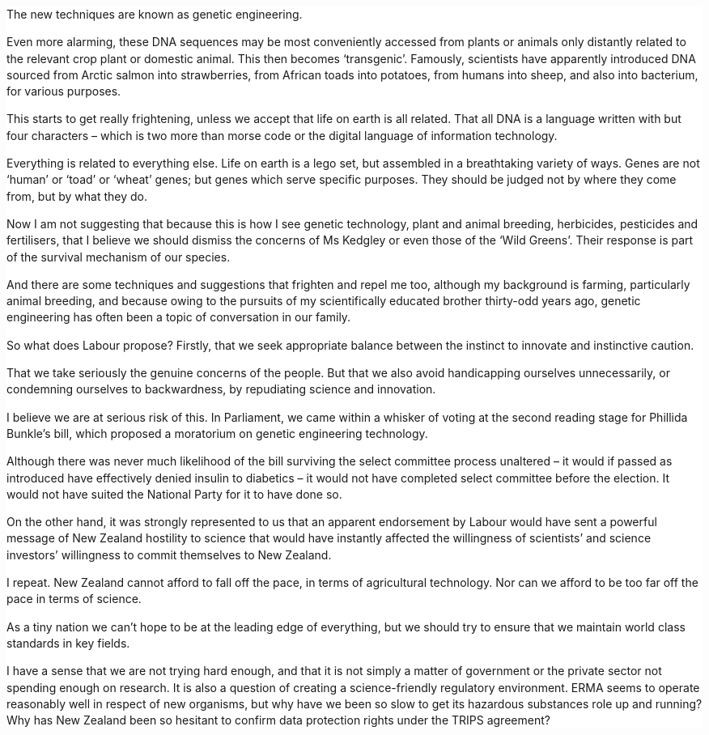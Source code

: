 The new techniques are known as genetic engineering.

Even more alarming, these DNA sequences may be most conveniently accessed from plants or animals only distantly related to the relevant crop plant or domestic animal. This then becomes ‘transgenic’. Famously, scientists have apparently introduced DNA sourced from Arctic salmon into strawberries, from African toads into potatoes, from humans into sheep, and also into bacterium, for various purposes.

This starts to get really frightening, unless we accept that life on earth is all related. That all DNA is a language written with but four characters – which is two more than morse code or the digital language of information technology.

Everything is related to everything else. Life on earth is a lego set, but assembled in a breathtaking variety of ways. Genes are not ‘human’ or ‘toad’ or ‘wheat’ genes; but genes which serve specific purposes. They should be judged not by where they come from, but by what they do.

Now I am not suggesting that because this is how I see genetic technology, plant and animal breeding, herbicides, pesticides and fertilisers, that I believe we should dismiss the concerns of Ms Kedgley or even those of the ‘Wild Greens’. Their response is part of the survival mechanism of our species.

And there are some techniques and suggestions that frighten and repel me too, although my background is farming, particularly animal breeding, and because owing to the pursuits of my scientifically educated brother thirty-odd years ago, genetic engineering has often been a topic of conversation in our family.

So what does Labour propose? Firstly, that we seek appropriate balance between the instinct to innovate and instinctive caution.

That we take seriously the genuine concerns of the people. But that we also avoid handicapping ourselves unnecessarily, or condemning ourselves to backwardness, by repudiating science and innovation.

I believe we are at serious risk of this. In Parliament, we came within a whisker of voting at the second reading stage for Phillida Bunkle’s bill, which proposed a moratorium on genetic engineering technology.

Although there was never much likelihood of the bill surviving the select committee process unaltered – it would if passed as introduced have effectively denied insulin to diabetics – it would not have completed select committee before the election. It would not have suited the National Party for it to have done so.

On the other hand, it was strongly represented to us that an apparent endorsement by Labour would have sent a powerful message of New Zealand hostility to science that would have instantly affected the willingness of scientists’ and science investors’ willingness to commit themselves to New Zealand.

I repeat. New Zealand cannot afford to fall off the pace, in terms of agricultural technology. Nor can we afford to be too far off the pace in terms of science.

As a tiny nation we can’t hope to be at the leading edge of everything, but we should try to ensure that we maintain world class standards in key fields.

I have a sense that we are not trying hard enough, and that it is not simply a matter of government or the private sector not spending enough on research. It is also a question of creating a science-friendly regulatory environment. ERMA seems to operate reasonably well in respect of new organisms, but why have we been so slow to get its hazardous substances role up and running? Why has New Zealand been so hesitant to confirm data protection rights under the TRIPS agreement?
